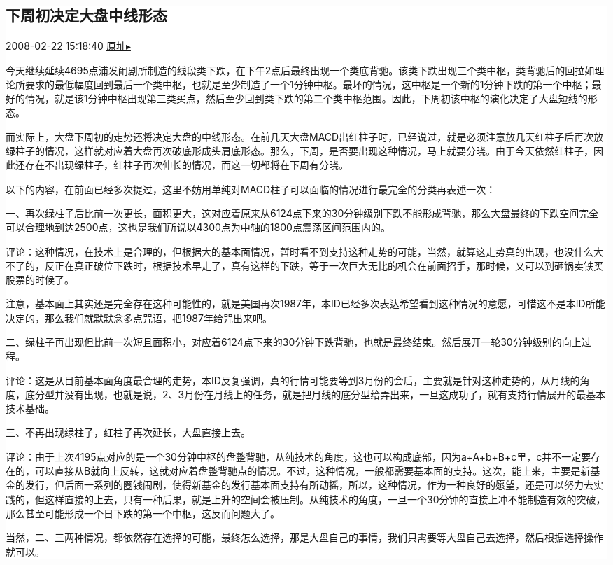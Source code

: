 ## 下周初决定大盘中线形态
2008-02-22 15:18:40
[原址▸](http://www.fxgan.com/chan_time/2008_01_06/902.htm)


今天继续延续4695点浦发闹剧所制造的线段类下跌，在下午2点后最终出现一个类底背驰。该类下跌出现三个类中枢，类背驰后的回拉如理论所要求的最低幅度回到最后一个类中枢，也就是至少制造了一个1分钟中枢。最坏的情况，这中枢是一个新的1分钟下跌的第一个中枢；最好的情况，就是该1分钟中枢出现第三类买点，然后至少回到类下跌的第二个类中枢范围。因此，下周初该中枢的演化决定了大盘短线的形态。

而实际上，大盘下周初的走势还将决定大盘的中线形态。在前几天大盘MACD出红柱子时，已经说过，就是必须注意放几天红柱子后再次放绿柱子的情况，这样就对应着大盘再次破底形成头肩底形态。那么，下周，是否要出现这种情况，马上就要分晓。由于今天依然红柱子，因此还存在不出现绿柱子，红柱子再次伸长的情况，而这一切都将在下周有分晓。

 


 以下的内容，在前面已经多次提过，这里不妨用单纯对MACD柱子可以面临的情况进行最完全的分类再表述一次：


 


 一、再次绿柱子后比前一次更长，面积更大，这对应着原来从6124点下来的30分钟级别下跌不能形成背驰，那么大盘最终的下跌空间完全可以合理地到达2500点，这也是我们所说以4300点为中轴的1800点震荡区间范围内的。


 


 评论：这种情况，在技术上是合理的，但根据大的基本面情况，暂时看不到支持这种走势的可能，当然，就算这走势真的出现，也没什么大不了的，反正在真正破位下跌时，根据技术早走了，真有这样的下跌，等于一次巨大无比的机会在前面招手，那时候，又可以到砸锅卖铁买股票的时候了。


 


 注意，基本面上其实还是完全存在这种可能性的，就是美国再次1987年，本ID已经多次表达希望看到这种情况的意愿，可惜这不是本ID所能决定的，那么我们就默默念多点咒语，把1987年给咒出来吧。


 


 二、绿柱子再出现但比前一次短且面积小，对应着6124点下来的30分钟下跌背驰，也就是最终结束。然后展开一轮30分钟级别的向上过程。


 


 评论：这是从目前基本面角度最合理的走势，本ID反复强调，真的行情可能要等到3月份的会后，主要就是针对这种走势的，从月线的角度，底分型并没有出现，也就是说，2、3月份在月线上的任务，就是把月线的底分型给弄出来，一旦这成功了，就有支持行情展开的最基本技术基础。


 


 三、不再出现绿柱子，红柱子再次延长，大盘直接上去。


 


 评论：由于上次4195点对应的是一个30分钟中枢的盘整背驰，从纯技术的角度，这也可以构成底部，因为a+A+b+B+c里，c并不一定要存在的，可以直接从B就向上反转，这就对应着盘整背驰点的情况。不过，这种情况，一般都需要基本面的支持。这次，能上来，主要是新基金的发行，但后面一系列的圈钱闹剧，使得新基金的发行基本面支持有所动摇，所以，这种情况，作为一种良好的愿望，还是可以努力去实践的，但这样直接的上去，只有一种后果，就是上升的空间会被压制。从纯技术的角度，一旦一个30分钟的直接上冲不能制造有效的突破，那么甚至可能形成一个日下跌的第一个中枢，这反而问题大了。


 


 当然，二、三两种情况，都依然存在选择的可能，最终怎么选择，那是大盘自己的事情，我们只需要等大盘自己去选择，然后根据选择操作就可以。


 


